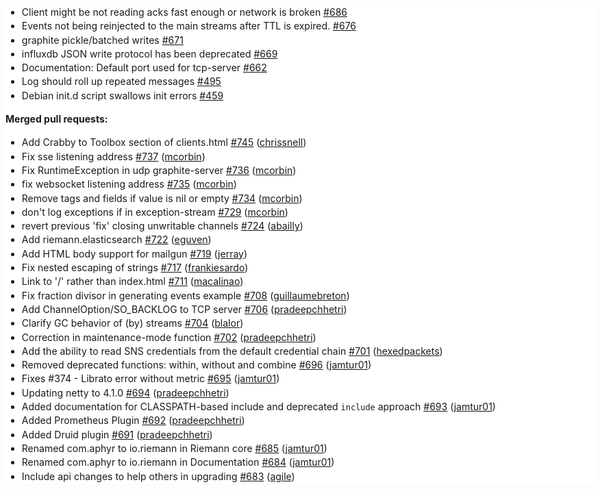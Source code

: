 - Client might be not reading acks fast enough or network is broken [\#686](https://github.com/riemann/riemann/issues/686)
- Events not being reinjected to the main streams after TTL is expired. [\#676](https://github.com/riemann/riemann/issues/676)
- graphite pickle/batched writes [\#671](https://github.com/riemann/riemann/issues/671)
- influxdb JSON write protocol has been deprecated [\#669](https://github.com/riemann/riemann/issues/669)
- Documentation: Default port used for tcp-server [\#662](https://github.com/riemann/riemann/issues/662)
- Log should roll up repeated messages [\#495](https://github.com/riemann/riemann/issues/495)
- Debian init.d script swallows init errors [\#459](https://github.com/riemann/riemann/issues/459)

**Merged pull requests:**

- Add Crabby to Toolbox section of clients.html [\#745](https://github.com/riemann/riemann/pull/745) ([chrissnell](https://github.com/chrissnell))
- Fix sse listening address [\#737](https://github.com/riemann/riemann/pull/737) ([mcorbin](https://github.com/mcorbin))
- Fix RuntimeException in udp graphite-server [\#736](https://github.com/riemann/riemann/pull/736) ([mcorbin](https://github.com/mcorbin))
- fix websocket listening address [\#735](https://github.com/riemann/riemann/pull/735) ([mcorbin](https://github.com/mcorbin))
- Remove tags and fields if value is nil or empty [\#734](https://github.com/riemann/riemann/pull/734) ([mcorbin](https://github.com/mcorbin))
- don't log exceptions if in exception-stream [\#729](https://github.com/riemann/riemann/pull/729) ([mcorbin](https://github.com/mcorbin))
- revert previous 'fix' closing unwritable channels [\#724](https://github.com/riemann/riemann/pull/724) ([abailly](https://github.com/abailly))
- Add riemann.elasticsearch [\#722](https://github.com/riemann/riemann/pull/722) ([eguven](https://github.com/eguven))
- Add HTML body support for mailgun [\#719](https://github.com/riemann/riemann/pull/719) ([jerray](https://github.com/jerray))
- Fix nested escaping of strings [\#717](https://github.com/riemann/riemann/pull/717) ([frankiesardo](https://github.com/frankiesardo))
- Link to '/' rather than index.html [\#711](https://github.com/riemann/riemann/pull/711) ([macalinao](https://github.com/macalinao))
- Fix fraction divisor in generating events example [\#708](https://github.com/riemann/riemann/pull/708) ([guillaumebreton](https://github.com/guillaumebreton))
- Add ChannelOption/SO\_BACKLOG to TCP server [\#706](https://github.com/riemann/riemann/pull/706) ([pradeepchhetri](https://github.com/pradeepchhetri))
- Clarify GC behavior of \(by\) streams [\#704](https://github.com/riemann/riemann/pull/704) ([blalor](https://github.com/blalor))
- Correction in maintenance-mode function [\#702](https://github.com/riemann/riemann/pull/702) ([pradeepchhetri](https://github.com/pradeepchhetri))
- Add the ability to read SNS credentials from the default credential chain [\#701](https://github.com/riemann/riemann/pull/701) ([hexedpackets](https://github.com/hexedpackets))
- Removed deprecated functions: within, without and combine [\#696](https://github.com/riemann/riemann/pull/696) ([jamtur01](https://github.com/jamtur01))
- Fixes \#374 - Librato error without metric [\#695](https://github.com/riemann/riemann/pull/695) ([jamtur01](https://github.com/jamtur01))
- Updating netty to 4.1.0 [\#694](https://github.com/riemann/riemann/pull/694) ([pradeepchhetri](https://github.com/pradeepchhetri))
- Added documentation for CLASSPATH-based include and deprecated `include` approach [\#693](https://github.com/riemann/riemann/pull/693) ([jamtur01](https://github.com/jamtur01))
- Added Prometheus Plugin [\#692](https://github.com/riemann/riemann/pull/692) ([pradeepchhetri](https://github.com/pradeepchhetri))
- Added Druid plugin [\#691](https://github.com/riemann/riemann/pull/691) ([pradeepchhetri](https://github.com/pradeepchhetri))
- Renamed com.aphyr to io.riemann in Riemann core [\#685](https://github.com/riemann/riemann/pull/685) ([jamtur01](https://github.com/jamtur01))
- Renamed com.aphyr to io.riemann in Documentation [\#684](https://github.com/riemann/riemann/pull/684) ([jamtur01](https://github.com/jamtur01))
- Include api changes to help others in upgrading [\#683](https://github.com/riemann/riemann/pull/683) ([agile](https://github.com/agile))